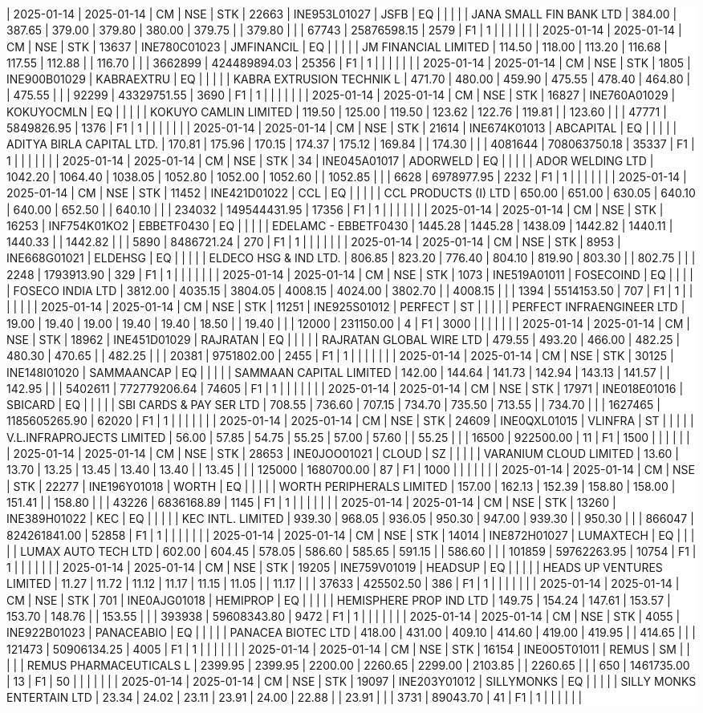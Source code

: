 | 2025-01-14 | 2025-01-14 | CM | NSE | STK | 22663 | INE953L01027 | JSFB | EQ |  |  |  |  | JANA SMALL FIN BANK LTD | 384.00 | 387.65 | 379.00 | 379.80 | 380.00 | 379.75 |  | 379.80 |  |  | 67743 | 25876598.15 | 2579 | F1 | 1 |  |  |  |  |  |
| 2025-01-14 | 2025-01-14 | CM | NSE | STK | 13637 | INE780C01023 | JMFINANCIL | EQ |  |  |  |  | JM FINANCIAL LIMITED | 114.50 | 118.00 | 113.20 | 116.68 | 117.55 | 112.88 |  | 116.70 |  |  | 3662899 | 424489894.03 | 25356 | F1 | 1 |  |  |  |  |  |
| 2025-01-14 | 2025-01-14 | CM | NSE | STK | 1805 | INE900B01029 | KABRAEXTRU | EQ |  |  |  |  | KABRA EXTRUSION TECHNIK L | 471.70 | 480.00 | 459.90 | 475.55 | 478.40 | 464.80 |  | 475.55 |  |  | 92299 | 43329751.55 | 3690 | F1 | 1 |  |  |  |  |  |
| 2025-01-14 | 2025-01-14 | CM | NSE | STK | 16827 | INE760A01029 | KOKUYOCMLN | EQ |  |  |  |  | KOKUYO CAMLIN LIMITED | 119.50 | 125.00 | 119.50 | 123.62 | 122.76 | 119.81 |  | 123.60 |  |  | 47771 | 5849826.95 | 1376 | F1 | 1 |  |  |  |  |  |
| 2025-01-14 | 2025-01-14 | CM | NSE | STK | 21614 | INE674K01013 | ABCAPITAL | EQ |  |  |  |  | ADITYA BIRLA CAPITAL LTD. | 170.81 | 175.96 | 170.15 | 174.37 | 175.12 | 169.84 |  | 174.30 |  |  | 4081644 | 708063750.18 | 35337 | F1 | 1 |  |  |  |  |  |
| 2025-01-14 | 2025-01-14 | CM | NSE | STK | 34 | INE045A01017 | ADORWELD | EQ |  |  |  |  | ADOR WELDING LTD | 1042.20 | 1064.40 | 1038.05 | 1052.80 | 1052.00 | 1052.60 |  | 1052.85 |  |  | 6628 | 6978977.95 | 2232 | F1 | 1 |  |  |  |  |  |
| 2025-01-14 | 2025-01-14 | CM | NSE | STK | 11452 | INE421D01022 | CCL | EQ |  |  |  |  | CCL PRODUCTS (I) LTD | 650.00 | 651.00 | 630.05 | 640.10 | 640.00 | 652.50 |  | 640.10 |  |  | 234032 | 149544431.95 | 17356 | F1 | 1 |  |  |  |  |  |
| 2025-01-14 | 2025-01-14 | CM | NSE | STK | 16253 | INF754K01KO2 | EBBETF0430 | EQ |  |  |  |  | EDELAMC - EBBETF0430 | 1445.28 | 1445.28 | 1438.09 | 1442.82 | 1440.11 | 1440.33 |  | 1442.82 |  |  | 5890 | 8486721.24 | 270 | F1 | 1 |  |  |  |  |  |
| 2025-01-14 | 2025-01-14 | CM | NSE | STK | 8953 | INE668G01021 | ELDEHSG | EQ |  |  |  |  | ELDECO HSG & IND LTD. | 806.85 | 823.20 | 776.40 | 804.10 | 819.90 | 803.30 |  | 802.75 |  |  | 2248 | 1793913.90 | 329 | F1 | 1 |  |  |  |  |  |
| 2025-01-14 | 2025-01-14 | CM | NSE | STK | 1073 | INE519A01011 | FOSECOIND | EQ |  |  |  |  | FOSECO INDIA LTD | 3812.00 | 4035.15 | 3804.05 | 4008.15 | 4024.00 | 3802.70 |  | 4008.15 |  |  | 1394 | 5514153.50 | 707 | F1 | 1 |  |  |  |  |  |
| 2025-01-14 | 2025-01-14 | CM | NSE | STK | 11251 | INE925S01012 | PERFECT | ST |  |  |  |  | PERFECT INFRAENGINEER LTD | 19.00 | 19.40 | 19.00 | 19.40 | 19.40 | 18.50 |  | 19.40 |  |  | 12000 | 231150.00 | 4 | F1 | 3000 |  |  |  |  |  |
| 2025-01-14 | 2025-01-14 | CM | NSE | STK | 18962 | INE451D01029 | RAJRATAN | EQ |  |  |  |  | RAJRATAN GLOBAL WIRE LTD | 479.55 | 493.20 | 466.00 | 482.25 | 480.30 | 470.65 |  | 482.25 |  |  | 20381 | 9751802.00 | 2455 | F1 | 1 |  |  |  |  |  |
| 2025-01-14 | 2025-01-14 | CM | NSE | STK | 30125 | INE148I01020 | SAMMAANCAP | EQ |  |  |  |  | SAMMAAN CAPITAL LIMITED | 142.00 | 144.64 | 141.73 | 142.94 | 143.13 | 141.57 |  | 142.95 |  |  | 5402611 | 772779206.64 | 74605 | F1 | 1 |  |  |  |  |  |
| 2025-01-14 | 2025-01-14 | CM | NSE | STK | 17971 | INE018E01016 | SBICARD | EQ |  |  |  |  | SBI CARDS & PAY SER LTD | 708.55 | 736.60 | 707.15 | 734.70 | 735.50 | 713.55 |  | 734.70 |  |  | 1627465 | 1185605265.90 | 62020 | F1 | 1 |  |  |  |  |  |
| 2025-01-14 | 2025-01-14 | CM | NSE | STK | 24609 | INE0QXL01015 | VLINFRA | ST |  |  |  |  | V.L.INFRAPROJECTS LIMITED | 56.00 | 57.85 | 54.75 | 55.25 | 57.00 | 57.60 |  | 55.25 |  |  | 16500 | 922500.00 | 11 | F1 | 1500 |  |  |  |  |  |
| 2025-01-14 | 2025-01-14 | CM | NSE | STK | 28653 | INE0JOO01021 | CLOUD | SZ |  |  |  |  | VARANIUM CLOUD LIMITED | 13.60 | 13.70 | 13.25 | 13.45 | 13.40 | 13.40 |  | 13.45 |  |  | 125000 | 1680700.00 | 87 | F1 | 1000 |  |  |  |  |  |
| 2025-01-14 | 2025-01-14 | CM | NSE | STK | 22277 | INE196Y01018 | WORTH | EQ |  |  |  |  | WORTH PERIPHERALS LIMITED | 157.00 | 162.13 | 152.39 | 158.80 | 158.00 | 151.41 |  | 158.80 |  |  | 43226 | 6836168.89 | 1145 | F1 | 1 |  |  |  |  |  |
| 2025-01-14 | 2025-01-14 | CM | NSE | STK | 13260 | INE389H01022 | KEC | EQ |  |  |  |  | KEC INTL. LIMITED | 939.30 | 968.05 | 936.05 | 950.30 | 947.00 | 939.30 |  | 950.30 |  |  | 866047 | 824261841.00 | 52858 | F1 | 1 |  |  |  |  |  |
| 2025-01-14 | 2025-01-14 | CM | NSE | STK | 14014 | INE872H01027 | LUMAXTECH | EQ |  |  |  |  | LUMAX AUTO TECH LTD | 602.00 | 604.45 | 578.05 | 586.60 | 585.65 | 591.15 |  | 586.60 |  |  | 101859 | 59762263.95 | 10754 | F1 | 1 |  |  |  |  |  |
| 2025-01-14 | 2025-01-14 | CM | NSE | STK | 19205 | INE759V01019 | HEADSUP | EQ |  |  |  |  | HEADS UP VENTURES LIMITED | 11.27 | 11.72 | 11.12 | 11.17 | 11.15 | 11.05 |  | 11.17 |  |  | 37633 | 425502.50 | 386 | F1 | 1 |  |  |  |  |  |
| 2025-01-14 | 2025-01-14 | CM | NSE | STK | 701 | INE0AJG01018 | HEMIPROP | EQ |  |  |  |  | HEMISPHERE PROP IND LTD | 149.75 | 154.24 | 147.61 | 153.57 | 153.70 | 148.76 |  | 153.55 |  |  | 393938 | 59608343.80 | 9472 | F1 | 1 |  |  |  |  |  |
| 2025-01-14 | 2025-01-14 | CM | NSE | STK | 4055 | INE922B01023 | PANACEABIO | EQ |  |  |  |  | PANACEA BIOTEC LTD | 418.00 | 431.00 | 409.10 | 414.60 | 419.00 | 419.95 |  | 414.65 |  |  | 121473 | 50906134.25 | 4005 | F1 | 1 |  |  |  |  |  |
| 2025-01-14 | 2025-01-14 | CM | NSE | STK | 16154 | INE0O5T01011 | REMUS | SM |  |  |  |  | REMUS PHARMACEUTICALS L | 2399.95 | 2399.95 | 2200.00 | 2260.65 | 2299.00 | 2103.85 |  | 2260.65 |  |  | 650 | 1461735.00 | 13 | F1 | 50 |  |  |  |  |  |
| 2025-01-14 | 2025-01-14 | CM | NSE | STK | 19097 | INE203Y01012 | SILLYMONKS | EQ |  |  |  |  | SILLY MONKS ENTERTAIN LTD | 23.34 | 24.02 | 23.11 | 23.91 | 24.00 | 22.88 |  | 23.91 |  |  | 3731 | 89043.70 | 41 | F1 | 1 |  |  |  |  |  |